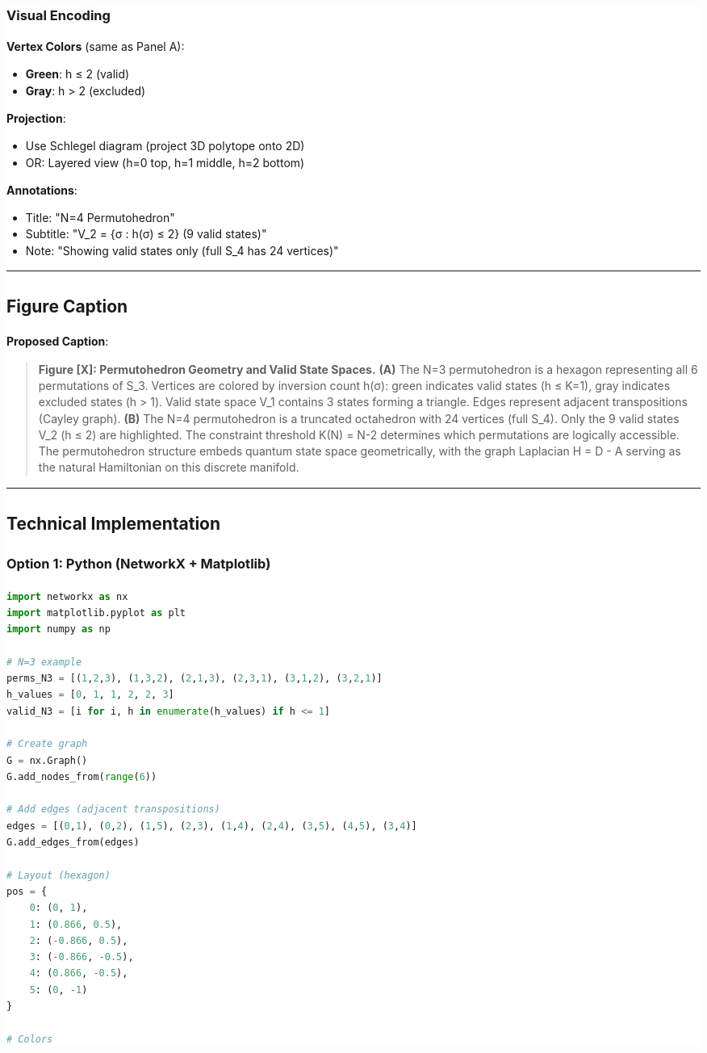 ### Visual Encoding

**Vertex Colors** (same as Panel A):
- **Green**: h ≤ 2 (valid)
- **Gray**: h > 2 (excluded)

**Projection**:
- Use Schlegel diagram (project 3D polytope onto 2D)
- OR: Layered view (h=0 top, h=1 middle, h=2 bottom)

**Annotations**:
- Title: "N=4 Permutohedron"
- Subtitle: "V_2 = {σ : h(σ) ≤ 2} (9 valid states)"
- Note: "Showing valid states only (full S_4 has 24 vertices)"

---

## Figure Caption

**Proposed Caption**:

> **Figure [X]: Permutohedron Geometry and Valid State Spaces.** **(A)** The N=3 permutohedron is a hexagon representing all 6 permutations of S_3. Vertices are colored by inversion count h(σ): green indicates valid states (h ≤ K=1), gray indicates excluded states (h > 1). Valid state space V_1 contains 3 states forming a triangle. Edges represent adjacent transpositions (Cayley graph). **(B)** The N=4 permutohedron is a truncated octahedron with 24 vertices (full S_4). Only the 9 valid states V_2 (h ≤ 2) are highlighted. The constraint threshold K(N) = N-2 determines which permutations are logically accessible. The permutohedron structure embeds quantum state space geometrically, with the graph Laplacian H = D - A serving as the natural Hamiltonian on this discrete manifold.

---

## Technical Implementation

### Option 1: Python (NetworkX + Matplotlib)

```python
import networkx as nx
import matplotlib.pyplot as plt
import numpy as np

# N=3 example
perms_N3 = [(1,2,3), (1,3,2), (2,1,3), (2,3,1), (3,1,2), (3,2,1)]
h_values = [0, 1, 1, 2, 2, 3]
valid_N3 = [i for i, h in enumerate(h_values) if h <= 1]

# Create graph
G = nx.Graph()
G.add_nodes_from(range(6))

# Add edges (adjacent transpositions)
edges = [(0,1), (0,2), (1,5), (2,3), (1,4), (2,4), (3,5), (4,5), (3,4)]
G.add_edges_from(edges)

# Layout (hexagon)
pos = {
    0: (0, 1),
    1: (0.866, 0.5),
    2: (-0.866, 0.5),
    3: (-0.866, -0.5),
    4: (0.866, -0.5),
    5: (0, -1)
}

# Colors
```